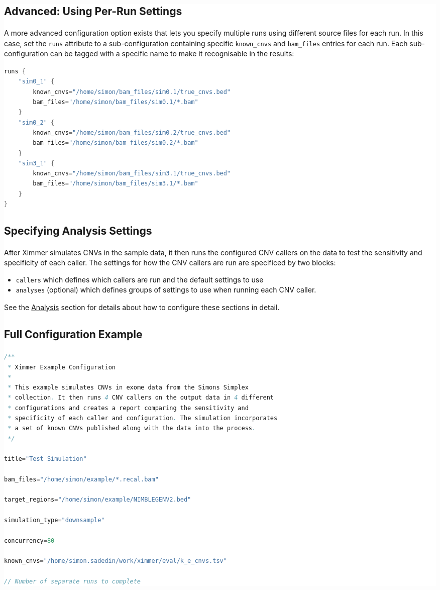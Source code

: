 
## Advanced: Using Per-Run Settings

A more advanced configuration option exists that lets you specify multiple runs
using different source files for each run. In this case, set the `runs` attribute
to a sub-configuration containing specific `known_cnvs` and `bam_files` entries
for each run. Each sub-configuration can be tagged with a specific name to make 
it recognisable in the results:

```groovy
runs {
    "sim0_1" { 
        known_cnvs="/home/simon/bam_files/sim0.1/true_cnvs.bed" 
        bam_files="/home/simon/bam_files/sim0.1/*.bam" 
    }
    "sim0_2" { 
        known_cnvs="/home/simon/bam_files/sim0.2/true_cnvs.bed" 
        bam_files="/home/simon/bam_files/sim0.2/*.bam" 
    }
    "sim3_1" { 
        known_cnvs="/home/simon/bam_files/sim3.1/true_cnvs.bed" 
        bam_files="/home/simon/bam_files/sim3.1/*.bam" 
    }
}
```

## Specifying Analysis Settings

After Ximmer simulates CNVs in the sample data, it then runs the configured CNV callers
on the data to test the sensitivity and specificity of each caller. The settings for
how the CNV callers are run are specificed by two blocks:

 * `callers` which defines which callers are run and the default settings to use
 * `analyses` (optional) which defines groups of settings to use when running each
    CNV caller.
    
See the [Analysis](analysis.md) section for details about how to configure these
sections in detail.

## Full Configuration Example

```groovy
/**
 * Ximmer Example Configuration
 *
 * This example simulates CNVs in exome data from the Simons Simplex 
 * collection. It then runs 4 CNV callers on the output data in 4 different
 * configurations and creates a report comparing the sensitivity and 
 * specificity of each caller and configuration. The simulation incorporates
 * a set of known CNVs published along with the data into the process.
 */

title="Test Simulation"

bam_files="/home/simon/example/*.recal.bam"

target_regions="/home/simon/example/NIMBLEGENV2.bed"

simulation_type="downsample"

concurrency=80

known_cnvs="/home/simon.sadedin/work/ximmer/eval/k_e_cnvs.tsv"

// Number of separate runs to complete
```